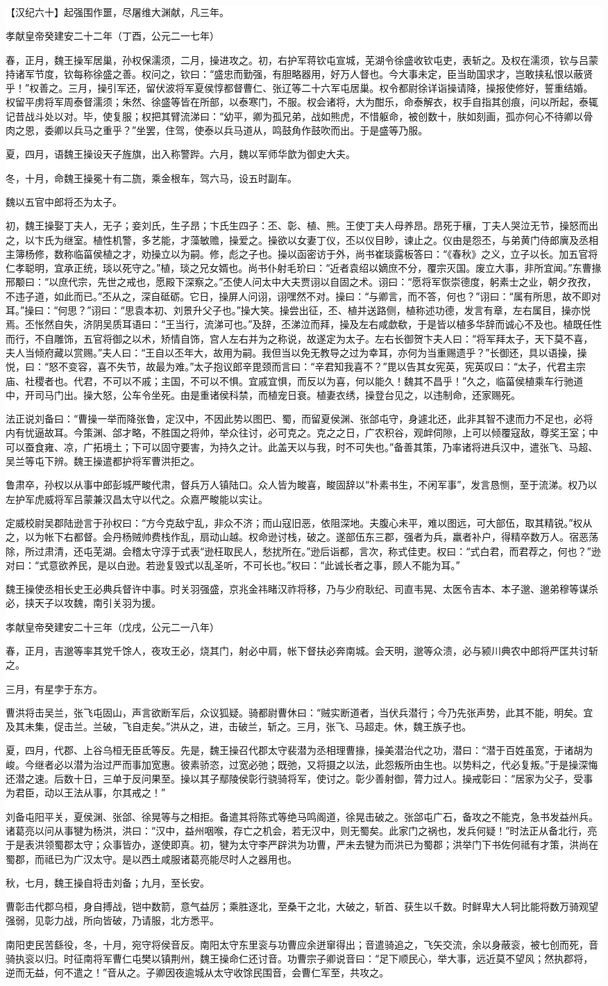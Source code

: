 【汉纪六十】起强围作噩，尽屠维大渊献，凡三年。

孝献皇帝癸建安二十二年（丁酉，公元二一七年）

春，正月，魏王操军居巢，孙权保濡须，二月，操进攻之。初，右护军蒋钦屯宣城，芜湖令徐盛收钦屯吏，表斩之。及权在濡须，钦与吕蒙持诸军节度，钦每称徐盛之善。权问之，钦曰：“盛忠而勤强，有胆略器用，好万人督也。今大事未定，臣当助国求才，岂敢挟私恨以蔽贤乎！”权善之。三月，操引军还，留伏波将军夏侯惇都督曹仁、张辽等二十六军屯居巢。权令都尉徐详诣操请降，操报使修好，誓重结婚。权留平虏将军周泰督濡须；朱然、徐盛等皆在所部，以泰寒门，不服。权会诸将，大为酣乐，命泰解衣，权手自指其创痕，问以所起，泰辄记昔战斗处以对。毕，使复服；权把其臂流涕曰：“幼平，卿为孤兄弟，战如熊虎，不惜躯命，被创数十，肤如刻画，孤亦何心不待卿以骨肉之恩，委卿以兵马之重乎？”坐罢，住驾，使泰以兵马道从，鸣鼓角作鼓吹而出。于是盛等乃服。

夏，四月，语魏王操设天子旌旗，出入称警跸。六月，魏以军师华歆为御史大夫。

冬，十月，命魏王操冕十有二旒，乘金根车，驾六马，设五时副车。

魏以五官中郎将丕为太子。

初，魏王操娶丁夫人，无子；妾刘氏，生子昂；卞氏生四子：丕、彰、植、熊。王使丁夫人母养昂。昂死于穰，丁夫人哭泣无节，操怒而出之，以卞氏为继室。植性机警，多艺能，才藻敏赡，操爱之。操欲以女妻丁仪，丕以仪目眇，谏止之。仪由是怨丕，与弟黄门侍郎廙及丞相主簿杨修，数称临菑侯植之才，劝操立以为嗣。修，彪之子也。操以函密访于外，尚书崔琰露板答曰：“《春秋》之义，立子以长。加五官将仁孝聪明，宜承正统，琰以死守之。”植，琰之兄女婿也。尚书仆射毛玠曰：“近者袁绍以嫡庶不分，覆宗灭国。废立大事，非所宜闻。”东曹掾邢颙曰：“以庶代宗，先世之戒也，愿殿下深察之。”丕使人问太中大夫贾诩以自固之术。诩曰：“愿将军恢崇德度，躬素士之业，朝夕孜孜，不违子道，如此而已。”丕从之，深自砥砺。它日，操屏人问诩，诩嘿然不对。操曰：“与卿言，而不答，何也？”诩曰：“属有所思，故不即对耳。”操曰：“何思？”诩曰：“思袁本初、刘景升父子也。”操大笑。操尝出征，丕、植并送路侧，植称述功德，发言有章，左右属目，操亦悦焉。丕怅然自失，济阴吴质耳语曰：“王当行，流涕可也。”及辞，丕涕泣而拜，操及左右咸歔欷，于是皆以植多华辞而诚心不及也。植既任性而行，不自雕饰，五官将御之以术，矫情自饰，宫人左右并为之称说，故遂定为太子。左右长御贺卞夫人曰：“将军拜太子，天下莫不喜，夫人当倾府藏以赏赐。”夫人曰：“王自以丕年大，故用为嗣。我但当以免无教导之过为幸耳，亦何为当重赐遗乎？”长御还，具以语操，操悦，曰：“怒不变容，喜不失节，故最为难。”太子抱议郎辛毘颈而言曰：“辛君知我喜不？”毘以告其女宪英，宪英叹曰：“太子，代君主宗庙、社稷者也。代君，不可以不戚；主国，不可以不惧。宜戚宜惧，而反以为喜，何以能久！魏其不昌乎！”久之，临菑侯植乘车行驰道中，开司马门出。操大怒，公车令坐死。由是重诸侯科禁，而植宠日衰。植妻衣绣，操登台见之，以违制命，还家赐死。

法正说刘备曰：“曹操一举而降张鲁，定汉中，不因此势以图巴、蜀，而留夏侯渊、张郃屯守，身遽北还，此非其智不逮而力不足也，必将内有忧逼故耳。今策渊、郃才略，不胜国之将帅，举众往讨，必可克之。克之之日，广农积谷，观衅伺隙，上可以倾覆寇敌，尊奖王室；中可以蚕食雍、凉，广拓境土；下可以固守要害，为持久之计。此盖天以与我，时不可失也。”备善其策，乃率诸将进兵汉中，遣张飞、马超、吴兰等屯下辨。魏王操遣都护将军曹洪拒之。

鲁肃卒，孙权以从事中郎彭城严畯代肃，督兵万人镇陆口。众人皆为畯喜，畯固辞以“朴素书生，不闲军事”，发言恳恻，至于流涕。权乃以左护军虎威将军吕蒙兼汉昌太守以代之。众嘉严畯能以实让。

定威校尉吴郡陆逊言于孙权曰：“方今克敌宁乱，非众不济；而山寇旧恶，依阻深地。夫腹心未平，难以图远，可大部伍，取其精锐。”权从之，以为帐下右都督。会丹杨贼帅费栈作乱，扇动山越。权命逊讨栈，破之。遂部伍东三郡，强者为兵，羸者补户，得精卒数万人。宿恶荡除，所过肃清，还屯芜湖。会稽太守淳于式表“逊枉取民人，愁扰所在。”逊后诣都，言次，称式佳吏。权曰：“式白君，而君荐之，何也？”逊对曰：“式意欲养民，是以白逊。若逊复毁式以乱圣听，不可长也。”权曰：“此诚长者之事，顾人不能为耳。”

魏王操使丞相长史王必典兵督许中事。时关羽强盛，京兆金祎睹汉祚将移，乃与少府耿纪、司直韦晃、太医令吉本、本子邈、邈弟穆等谋杀必，挟天子以攻魏，南引关羽为援。

孝献皇帝癸建安二十三年（戊戌，公元二一八年）

春，正月，吉邈等率其党千馀人，夜攻王必，烧其门，射必中肩，帐下督扶必奔南城。会天明，邈等众溃，必与颍川典农中郎将严匡共讨斩之。

三月，有星孛于东方。

曹洪将击吴兰，张飞屯固山，声言欲断军后，众议狐疑。骑都尉曹休曰：“贼实断道者，当伏兵潜行；今乃先张声势，此其不能，明矣。宜及其未集，促击兰。兰破，飞自走矣。”洪从之，进，击破兰，斩之。三月，张飞、马超走。休，魏王族子也。

夏，四月，代郡、上谷乌桓无臣氐等反。先是，魏王操召代郡太守裴潜为丞相理曹掾，操美潜治代之功，潜曰：“潜于百姓虽宽，于诸胡为峻。今继者必以潜为治过严而事加宽惠。彼素骄恣，过宽必弛；既弛，又将摄之以法，此怨叛所由生也。以势料之，代必复叛。”于是操深悔还潜之速。后数十日，三单于反问果至。操以其子鄢陵侯彰行骁骑将军，使讨之。彰少善射御，膂力过人。操戒彰曰：“居家为父子，受事为君臣，动以王法从事，尔其戒之！”

刘备屯阳平关，夏侯渊、张郃、徐晃等与之相拒。备遣其将陈式等绝马鸣阁道，徐晃击破之。张郃屯广石，备攻之不能克，急书发益州兵。诸葛亮以问从事犍为杨洪，洪曰：“汉中，益州咽喉，存亡之机会，若无汉中，则无蜀矣。此家门之祸也，发兵何疑！”时法正从备北行，亮于是表洪领蜀郡太守；众事皆办，遂使即真。初，犍为太守李严辟洪为功曹，严未去犍为而洪已为蜀郡；洪举门下书佐何祗有才策，洪尚在蜀郡，而祗已为广汉太守。是以西土咸服诸葛亮能尽时人之器用也。

秋，七月，魏王操自将击刘备；九月，至长安。

曹彰击代郡乌桓，身自搏战，铠中数箭，意气益厉；乘胜逐北，至桑干之北，大破之，斩首、获生以千数。时鲜卑大人轲比能将数万骑观望强弱，见彰力战，所向皆破，乃请服，北方悉平。

南阳吏民苦繇役，冬，十月，宛守将侯音反。南阳太守东里衮与功曹应余迸窜得出；音遣骑追之，飞矢交流，余以身蔽衮，被七创而死，音骑执衮以归。时征南将军曹仁屯樊以镇荆州，魏王操命仁还讨音。功曹宗子卿说音曰：“足下顺民心，举大事，远近莫不望风；然执郡将，逆而无益，何不遣之！”音从之。子卿因夜逾城从太守收馀民围音，会曹仁军至，共攻之。
